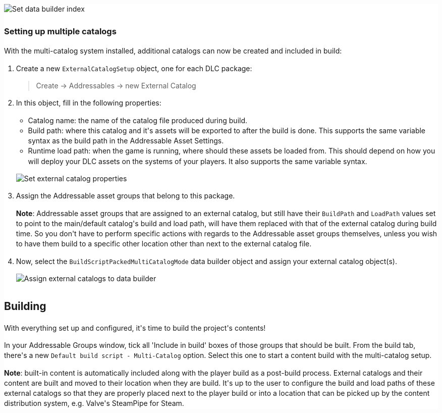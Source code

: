    ![Set data builder index](Documentation~/images/multi_catalogs/SetDataBuilderIndex.png)

### Setting up multiple catalogs

With the multi-catalog system installed, additional catalogs can now be created and included in build:

1. Create a new `ExternalCatalogSetup` object, one for each DLC package:

   > Create → Addressables → new External Catalog

2. In this object, fill in the following properties:
    * Catalog name: the name of the catalog file produced during build.
    * Build path: where this catalog and it's assets will be exported to after the build is done. This supports the same
      variable syntax as the build path in the Addressable Asset Settings.
    * Runtime load path: when the game is running, where should these assets be loaded from. This should depend on how
      you will deploy your DLC assets on the systems of your players. It also supports the same variable syntax.

   ![Set external catalog properties](Documentation~/images/multi_catalogs/SetCatalogSettings.png)

3. Assign the Addressable asset groups that belong to this package.

   **Note**: Addressable asset groups that are assigned to an external catalog, but still have their `BuildPath` and
   `LoadPath` values set to point to the main/default catalog's build and load path, will have them replaced with that
   of the external catalog during build time. So you don't have to perform specific actions with regards to the
   Addressable asset groups themselves, unless you wish to have them build to a specific other location other than next
   to the external catalog file.

4. Now, select the `BuildScriptPackedMultiCatalogMode` data builder object and assign your external catalog object(s).

   ![Assign external catalogs to data builder](Documentation~/images/multi_catalogs/AssignCatalogsToDataBuilder.png)

## Building

With everything set up and configured, it's time to build the project's contents!

In your Addressable Groups window, tick all 'Include in build' boxes of those groups that should be built. From the
build tab, there's a new `Default build script - Multi-Catalog` option. Select this one to start a content build with
the multi-catalog setup.

**Note**: built-in content is automatically included along with the player build as a post-build process. External
catalogs and their content are built and moved to their location when they are build. It's up to the user to configure
the build and load paths of these external catalogs so that they are properly placed next to the player build or into a
location that can be picked up by the content distribution system, e.g. Valve's SteamPipe for Steam.
